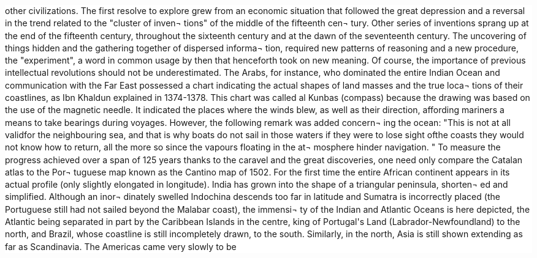 other civilizations.
The first resolve to explore grew from
an economic situation that followed the
great depression and a reversal in the
trend related to the "cluster of inven¬
tions" of the middle of the fifteenth cen¬
tury. Other series of inventions sprang up
at the end of the fifteenth century,
throughout the sixteenth century and at
the dawn of the seventeenth century. The
uncovering of things hidden and the
gathering together of dispersed informa¬
tion, required new patterns of reasoning
and a new procedure, the "experiment",
a word in common usage by then that
henceforth took on new meaning.
Of course, the importance of previous
intellectual revolutions should not be
underestimated. The Arabs, for instance,
who dominated the entire Indian Ocean
and communication with the Far East
possessed a chart indicating the actual
shapes of land masses and the true loca¬
tions of their coastlines, as Ibn Khaldun
explained in 1374-1378. This chart was
called al Kunbas (compass) because the
drawing was based on the use of the
magnetic needle. It indicated the places
where the winds blew, as well as their
direction, affording mariners a means to
take bearings during voyages. However,
the following remark was added concern¬
ing the ocean: "This is not at all validfor
the neighbouring sea, and that is why
boats do not sail in those waters if they
were to lose sight ofthe coasts they would
not know how to return, all the more so
since the vapours floating in the at¬
mosphere hinder navigation. "
To measure the progress achieved over
a span of 125 years thanks to the caravel
and the great discoveries, one need only
compare the Catalan atlas to the Por¬
tuguese map known as the Cantino map
of 1502. For the first time the entire
African continent appears in its actual
profile (only slightly elongated in
longitude). India has grown into the
shape of a triangular peninsula, shorten¬
ed and simplified. Although an inor¬
dinately swelled Indochina descends too
far in latitude and Sumatra is incorrectly
placed (the Portuguese still had not sailed
beyond the Malabar coast), the immensi¬
ty of the Indian and Atlantic Oceans is
here depicted, the Atlantic being
separated in part by the Caribbean
Islands in the centre, king of Portugal's
Land (Labrador-Newfoundland) to the
north, and Brazil, whose coastline is still
incompletely drawn, to the south.
Similarly, in the north, Asia is still shown
extending as far as Scandinavia. The
Americas came very slowly to be